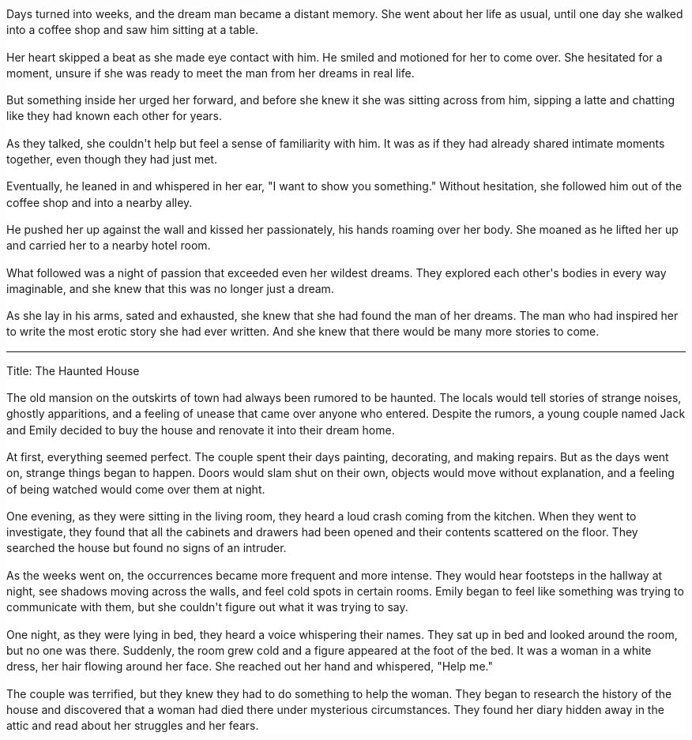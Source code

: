 Days turned into weeks, and the dream man became a distant memory. She went about her life as usual, until one day she walked into a coffee shop and saw him sitting at a table.

Her heart skipped a beat as she made eye contact with him. He smiled and motioned for her to come over. She hesitated for a moment, unsure if she was ready to meet the man from her dreams in real life.

But something inside her urged her forward, and before she knew it she was sitting across from him, sipping a latte and chatting like they had known each other for years.

As they talked, she couldn't help but feel a sense of familiarity with him. It was as if they had already shared intimate moments together, even though they had just met.

Eventually, he leaned in and whispered in her ear, "I want to show you something." Without hesitation, she followed him out of the coffee shop and into a nearby alley.

He pushed her up against the wall and kissed her passionately, his hands roaming over her body. She moaned as he lifted her up and carried her to a nearby hotel room.

What followed was a night of passion that exceeded even her wildest dreams. They explored each other's bodies in every way imaginable, and she knew that this was no longer just a dream.

As she lay in his arms, sated and exhausted, she knew that she had found the man of her dreams. The man who had inspired her to write the most erotic story she had ever written. And she knew that there would be many more stories to come.

***

Title: The Haunted House

The old mansion on the outskirts of town had always been rumored to be haunted. The locals would tell stories of strange noises, ghostly apparitions, and a feeling of unease that came over anyone who entered. Despite the rumors, a young couple named Jack and Emily decided to buy the house and renovate it into their dream home.

At first, everything seemed perfect. The couple spent their days painting, decorating, and making repairs. But as the days went on, strange things began to happen. Doors would slam shut on their own, objects would move without explanation, and a feeling of being watched would come over them at night.

One evening, as they were sitting in the living room, they heard a loud crash coming from the kitchen. When they went to investigate, they found that all the cabinets and drawers had been opened and their contents scattered on the floor. They searched the house but found no signs of an intruder.

As the weeks went on, the occurrences became more frequent and more intense. They would hear footsteps in the hallway at night, see shadows moving across the walls, and feel cold spots in certain rooms. Emily began to feel like something was trying to communicate with them, but she couldn't figure out what it was trying to say.

One night, as they were lying in bed, they heard a voice whispering their names. They sat up in bed and looked around the room, but no one was there. Suddenly, the room grew cold and a figure appeared at the foot of the bed. It was a woman in a white dress, her hair flowing around her face. She reached out her hand and whispered, "Help me."

The couple was terrified, but they knew they had to do something to help the woman. They began to research the history of the house and discovered that a woman had died there under mysterious circumstances. They found her diary hidden away in the attic and read about her struggles and her fears.
